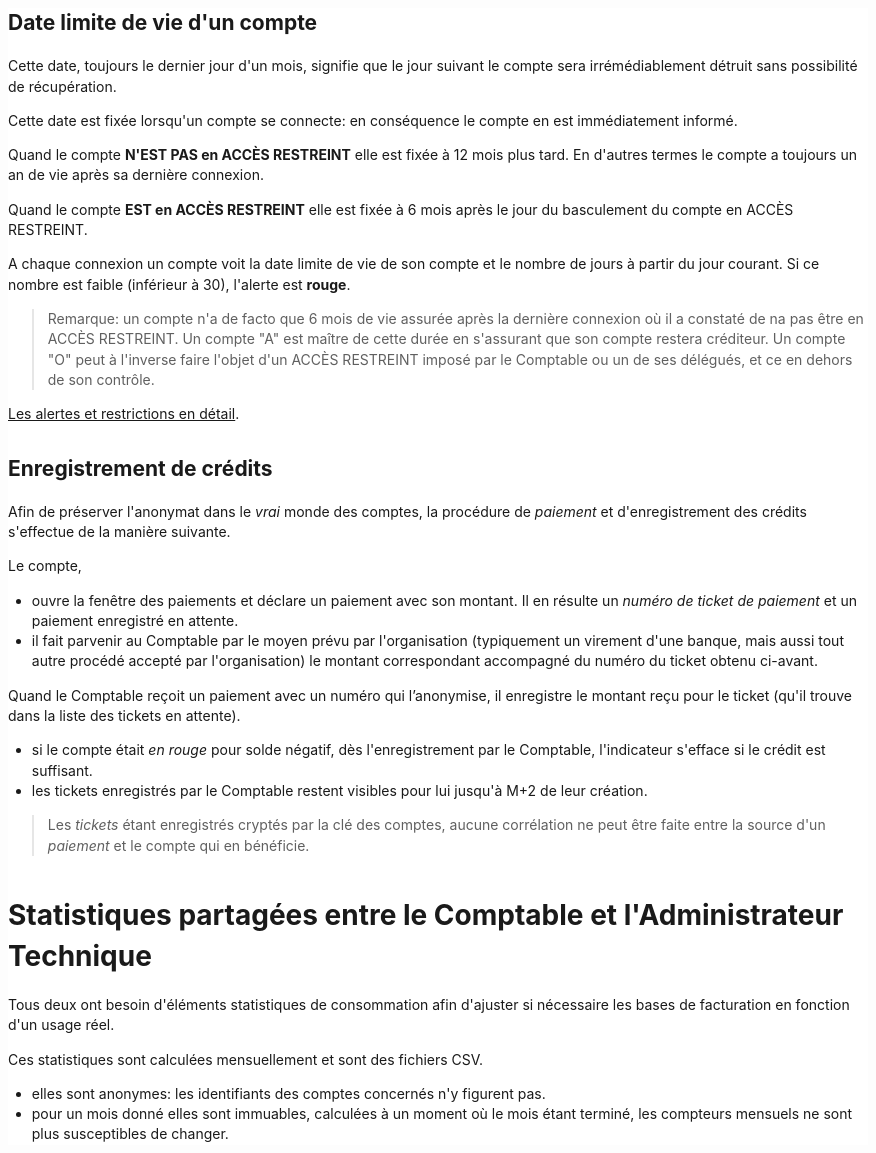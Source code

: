 ## Date limite de vie d'un compte
Cette date, toujours le dernier jour d'un mois, signifie que le jour suivant le compte sera irrémédiablement détruit sans possibilité de récupération.

Cette date est fixée lorsqu'un compte se connecte: en conséquence le compte en est immédiatement informé.

Quand le compte **N'EST PAS en ACCÈS RESTREINT** elle est fixée à 12 mois plus tard. En d'autres termes le compte a toujours un an de vie après sa dernière connexion.

Quand le compte **EST en ACCÈS RESTREINT** elle est fixée à 6 mois après le jour du basculement du compte en ACCÈS RESTREINT.

A chaque connexion un compte voit la date limite de vie de son compte et le nombre de jours à partir du jour courant. Si ce nombre est faible (inférieur à 30), l'alerte est **rouge**.

> Remarque: un compte n'a de facto que 6 mois de vie assurée après la dernière connexion où il a constaté de na pas être en ACCÈS RESTREINT. Un compte "A" est maître de cette durée en s'assurant que son compte restera créditeur. Un compte "O" peut à l'inverse faire l'objet d'un ACCÈS RESTREINT imposé par le Comptable ou un de ses délégués, et ce en dehors de son contrôle.

[Les alertes et restrictions en détail](./alertes.html).

## Enregistrement de crédits
Afin de préserver l'anonymat dans le _vrai_ monde des comptes, la procédure de _paiement_ et d'enregistrement des crédits s'effectue de la manière suivante.

Le compte, 
- ouvre la fenêtre des paiements et déclare un paiement avec son montant. Il en résulte un _numéro de ticket de paiement_ et un paiement enregistré en attente.
- il fait parvenir au Comptable par le moyen prévu par l'organisation (typiquement un virement d'une banque, mais aussi tout autre procédé accepté par l'organisation) le montant correspondant accompagné du numéro du ticket obtenu ci-avant.

Quand le Comptable reçoit un paiement avec un numéro qui l’anonymise, il enregistre le montant reçu pour le ticket (qu'il trouve dans la liste des tickets en attente).
- si le compte était _en rouge_ pour solde négatif, dès l'enregistrement par le Comptable, l'indicateur s'efface si le crédit est suffisant.
- les tickets enregistrés par le Comptable restent visibles pour lui jusqu'à M+2 de leur création.

> Les _tickets_ étant enregistrés cryptés par la clé des comptes, aucune corrélation ne peut être faite entre la source d'un _paiement_ et le compte qui en bénéficie.

# Statistiques partagées entre le Comptable et l'Administrateur Technique

Tous deux ont besoin d'éléments statistiques de consommation afin d'ajuster si nécessaire les bases de facturation en fonction d'un usage réel.

Ces statistiques sont calculées mensuellement et sont des fichiers CSV.
- elles sont anonymes: les identifiants des comptes concernés n'y figurent pas.
- pour un mois donné elles sont immuables, calculées à un moment où le mois étant terminé, les compteurs mensuels ne sont plus susceptibles de changer.
